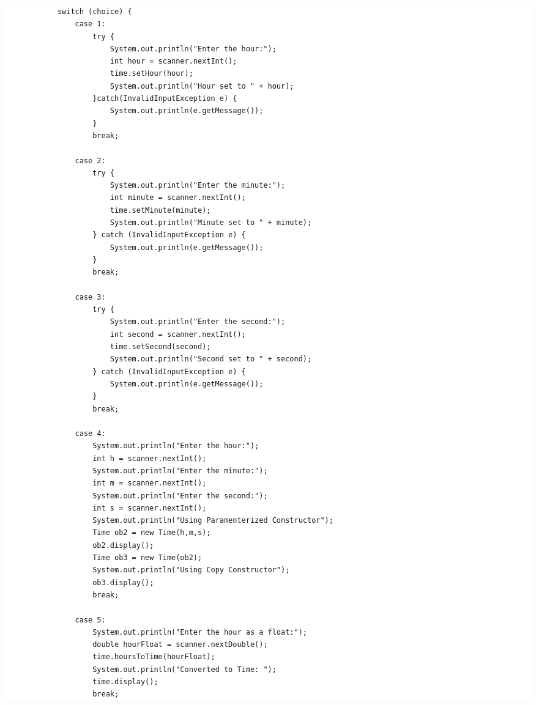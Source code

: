                 switch (choice) {
                    case 1:
                        try {
                            System.out.println("Enter the hour:");
                            int hour = scanner.nextInt();
                            time.setHour(hour);
                            System.out.println("Hour set to " + hour);
                        }catch(InvalidInputException e) {
                            System.out.println(e.getMessage());
                        }
                        break;

                    case 2:
                        try {
                            System.out.println("Enter the minute:");
                            int minute = scanner.nextInt();
                            time.setMinute(minute);
                            System.out.println("Minute set to " + minute);
                        } catch (InvalidInputException e) {
                            System.out.println(e.getMessage());
                        }
                        break;

                    case 3:
                        try {
                            System.out.println("Enter the second:");
                            int second = scanner.nextInt();
                            time.setSecond(second);
                            System.out.println("Second set to " + second);
                        } catch (InvalidInputException e) {
                            System.out.println(e.getMessage());
                        }
                        break;

                    case 4:
                        System.out.println("Enter the hour:");
                        int h = scanner.nextInt();
                        System.out.println("Enter the minute:");
                        int m = scanner.nextInt();
                        System.out.println("Enter the second:");
                        int s = scanner.nextInt();
                        System.out.println("Using Paramenterized Constructor");
                        Time ob2 = new Time(h,m,s);
                        ob2.display();
                        Time ob3 = new Time(ob2);
                        System.out.println("Using Copy Constructor");
                        ob3.display();
                        break;

                    case 5:
                        System.out.println("Enter the hour as a float:");
                        double hourFloat = scanner.nextDouble();
                        time.hoursToTime(hourFloat);
                        System.out.println("Converted to Time: ");
                        time.display();
                        break;
